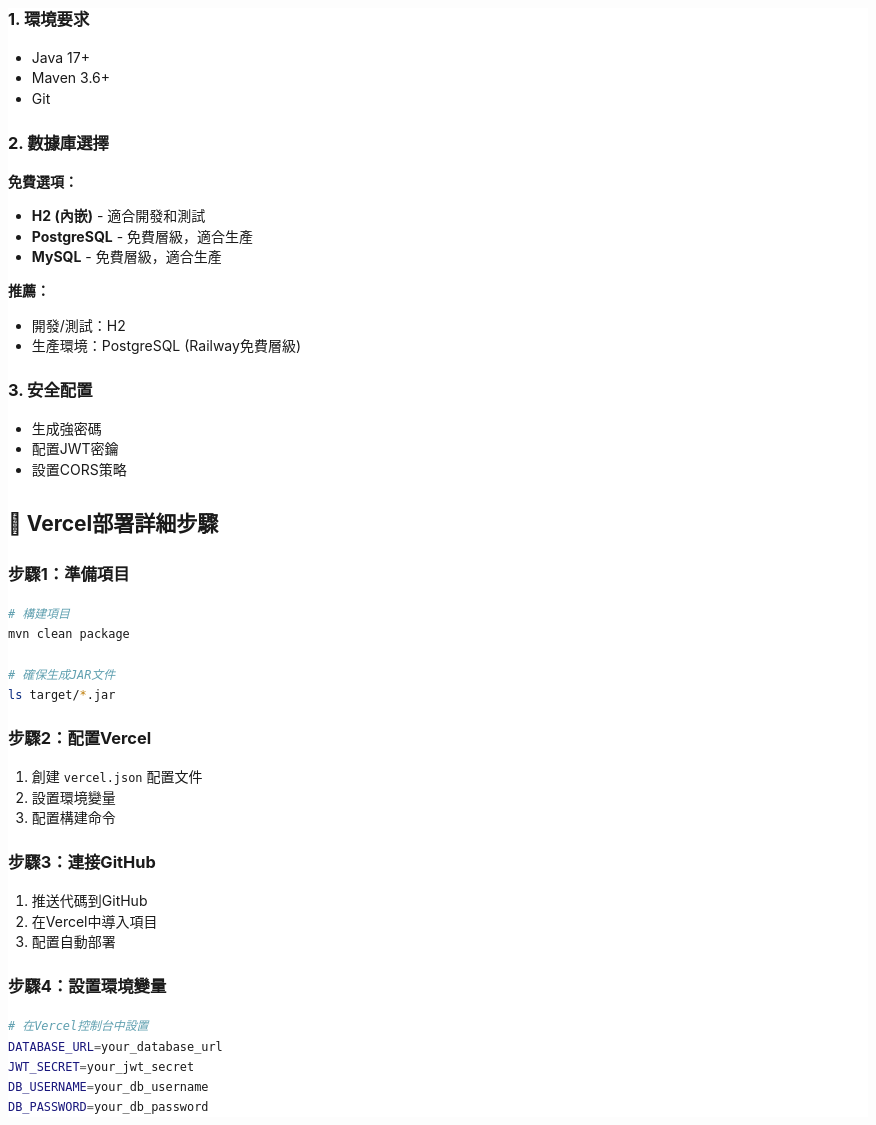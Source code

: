 ### 1. 環境要求
- Java 17+
- Maven 3.6+
- Git

### 2. 數據庫選擇
**免費選項：**
- **H2 (內嵌)** - 適合開發和測試
- **PostgreSQL** - 免費層級，適合生產
- **MySQL** - 免費層級，適合生產

**推薦：**
- 開發/測試：H2
- 生產環境：PostgreSQL (Railway免費層級)

### 3. 安全配置
- 生成強密碼
- 配置JWT密鑰
- 設置CORS策略

## 🚀 Vercel部署詳細步驟

### 步驟1：準備項目
```bash
# 構建項目
mvn clean package

# 確保生成JAR文件
ls target/*.jar
```

### 步驟2：配置Vercel
1. 創建 `vercel.json` 配置文件
2. 設置環境變量
3. 配置構建命令

### 步驟3：連接GitHub
1. 推送代碼到GitHub
2. 在Vercel中導入項目
3. 配置自動部署

### 步驟4：設置環境變量
```bash
# 在Vercel控制台中設置
DATABASE_URL=your_database_url
JWT_SECRET=your_jwt_secret
DB_USERNAME=your_db_username
DB_PASSWORD=your_db_password
```
